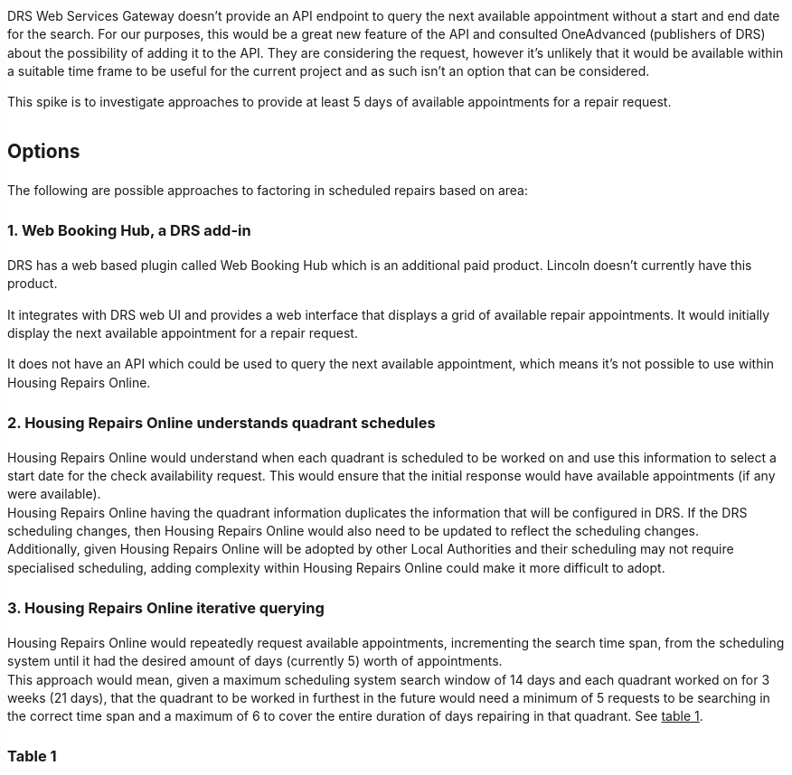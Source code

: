 DRS Web Services Gateway doesn’t provide an API endpoint to query the next available appointment without a start and end date for the search. For our purposes, this would be a great new feature of the API and consulted OneAdvanced (publishers of DRS) about the possibility of adding it to the API. They are considering the request, however it’s unlikely that it would be available within a suitable time frame to be useful for the current project and as such isn’t an option that can be considered.

This spike is to investigate approaches to provide at least 5 days of available appointments for a repair request.


## Options

The following are possible approaches to factoring in scheduled repairs based on area:


### 1. **Web Booking Hub, a DRS add-in**

  DRS has a web based plugin called Web Booking Hub which is an additional paid product. Lincoln doesn’t currently have this product.

  It integrates with DRS web UI and provides a web interface that displays a grid of available repair appointments. It would initially display the next available appointment for a repair request.

  It does not have an API which could be used to query the next available appointment, which means it’s not possible to use within Housing Repairs Online.

### 2. **Housing Repairs Online understands quadrant schedules**

  Housing Repairs Online would understand when each quadrant is scheduled to be worked on and use this information to select a start date for the check availability request. This would ensure that the initial response would have available appointments (if any were available). <br/>
  Housing Repairs Online having the quadrant information duplicates the information that will be configured in DRS. If the DRS scheduling changes, then Housing Repairs Online would also need to be updated to reflect the scheduling changes.
  <br/>
  Additionally, given Housing Repairs Online will be adopted by other Local Authorities and their scheduling may not require specialised scheduling, adding complexity within Housing Repairs Online could make it more difficult to adopt.

### 3. **Housing Repairs Online iterative querying**

  Housing Repairs Online would repeatedly request available appointments, incrementing the search time span, from the scheduling system until it had the desired amount of days (currently 5) worth of appointments.
  <br/>
  This approach would mean, given a maximum scheduling system search window of 14 days and each quadrant worked on for 3 weeks (21 days), that the quadrant to be worked in furthest in the future would need a minimum of 5 requests to be searching in the correct time span and a maximum of 6 to cover the entire duration of days repairing in that quadrant. See [table 1](#table-1).


### Table 1

